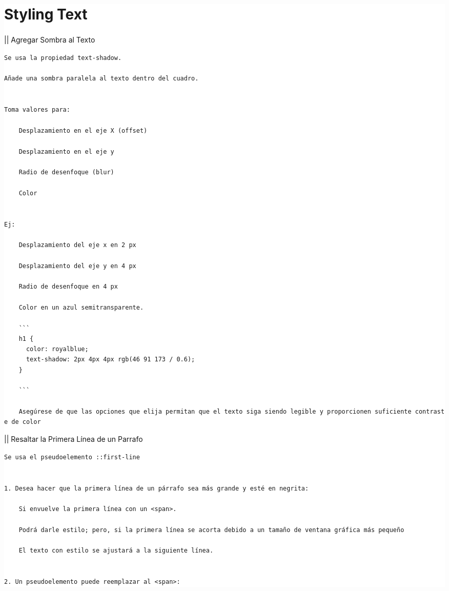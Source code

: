 

# Styling Text


|| Agregar Sombra al Texto

	Se usa la propiedad text-shadow.
	
	Añade una sombra paralela al texto dentro del cuadro.
	
	
	Toma valores para: 
	
		Desplazamiento en el eje X (offset)
		
		Desplazamiento en el eje y
		
		Radio de desenfoque (blur)
		
		Color
		
	
	Ej: 
	
		Desplazamiento del eje x en 2 px
		
		Desplazamiento del eje y en 4 px
		
		Radio de desenfoque en 4 px
		
		Color en un azul semitransparente. 
	
		```
		h1 {
		  color: royalblue;
		  text-shadow: 2px 4px 4px rgb(46 91 173 / 0.6);
		}
		
		```
		
		Asegúrese de que las opciones que elija permitan que el texto siga siendo legible y proporcionen suficiente contraste de color 



|| Resaltar la Primera Línea de un Parrafo

	Se usa el pseudoelemento ::first-line
	
	
	1. Desea hacer que la primera línea de un párrafo sea más grande y esté en negrita:
	
		Si envuelve la primera línea con un <span>.
		
		Podrá darle estilo; pero, si la primera línea se acorta debido a un tamaño de ventana gráfica más pequeño
		
		El texto con estilo se ajustará a la siguiente línea.
	
	
	2. Un pseudoelemento puede reemplazar al <span>:
	